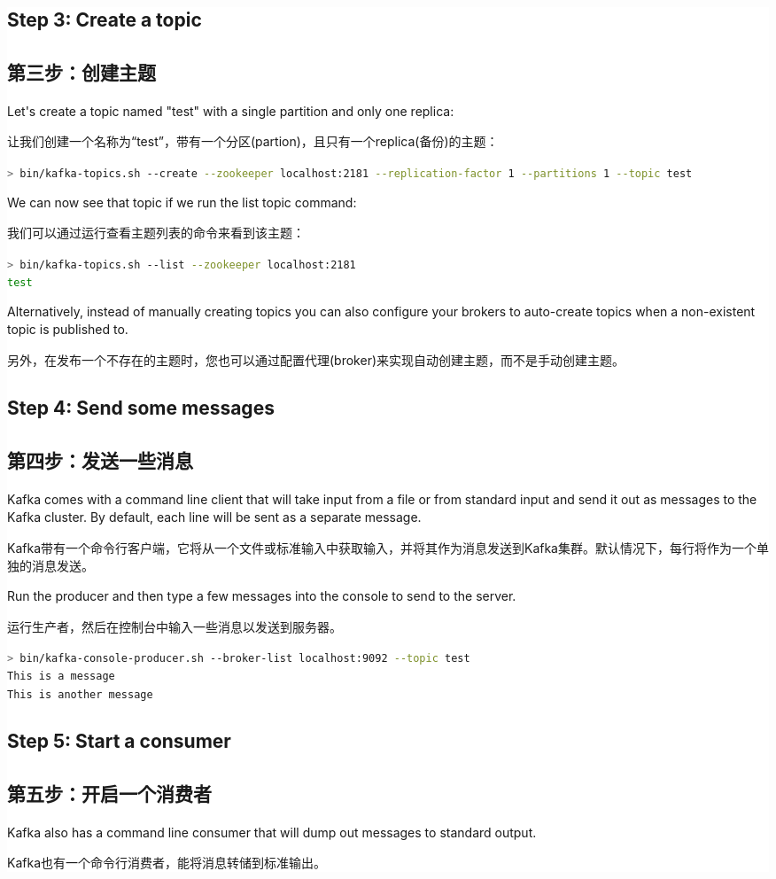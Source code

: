 ## Step 3: Create a topic

## 第三步：创建主题

Let's create a topic named "test" with a single partition and only one replica:

让我们创建一个名称为“test”，带有一个分区(partion)，且只有一个replica(备份)的主题：

```bash
> bin/kafka-topics.sh --create --zookeeper localhost:2181 --replication-factor 1 --partitions 1 --topic test
```

We can now see that topic if we run the list topic command:

我们可以通过运行查看主题列表的命令来看到该主题：

```bash
> bin/kafka-topics.sh --list --zookeeper localhost:2181
test
```

Alternatively, instead of manually creating topics you can also configure your brokers to auto-create topics when a non-existent topic is published to.

另外，在发布一个不存在的主题时，您也可以通过配置代理(broker)来实现自动创建主题，而不是手动创建主题。

## Step 4: Send some messages

## 第四步：发送一些消息

Kafka comes with a command line client that will take input from a file or from standard input and send it out as messages to the Kafka cluster. By default, each line will be sent as a separate message.

Kafka带有一个命令行客户端，它将从一个文件或标准输入中获取输入，并将其作为消息发送到Kafka集群。默认情况下，每行将作为一个单独的消息发送。

Run the producer and then type a few messages into the console to send to the server.

运行生产者，然后在控制台中输入一些消息以发送到服务器。

```bash
> bin/kafka-console-producer.sh --broker-list localhost:9092 --topic test
This is a message
This is another message
```

## Step 5: Start a consumer

## 第五步：开启一个消费者

Kafka also has a command line consumer that will dump out messages to standard output.

Kafka也有一个命令行消费者，能将消息转储到标准输出。
